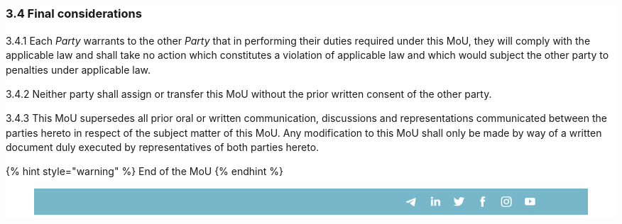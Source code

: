 ### 3.4 Final considerations

3.4.1 Each _Party_ warrants to the other _Party_ that in performing their duties required under this MoU, they will comply with the applicable law and shall take no action which constitutes a violation of applicable law and which would subject the other party to penalties under applicable law.

3.4.2 Neither party shall assign or transfer this MoU without the prior written consent of the other party.

3.4.3 This MoU supersedes all prior oral or written communication, discussions and representations communicated between the parties hereto in respect of the subject matter of this MoU. Any modification to this MoU shall only be made by way of a written document duly executed by representatives of both parties hereto.

{% hint style="warning" %}
End of the MoU
{% endhint %}

<figure><img src="../../.gitbook/assets/[TIOF] Comms [I] The IO Foundation Footer ENG v2.0.png" alt=""><figcaption></figcaption></figure>
